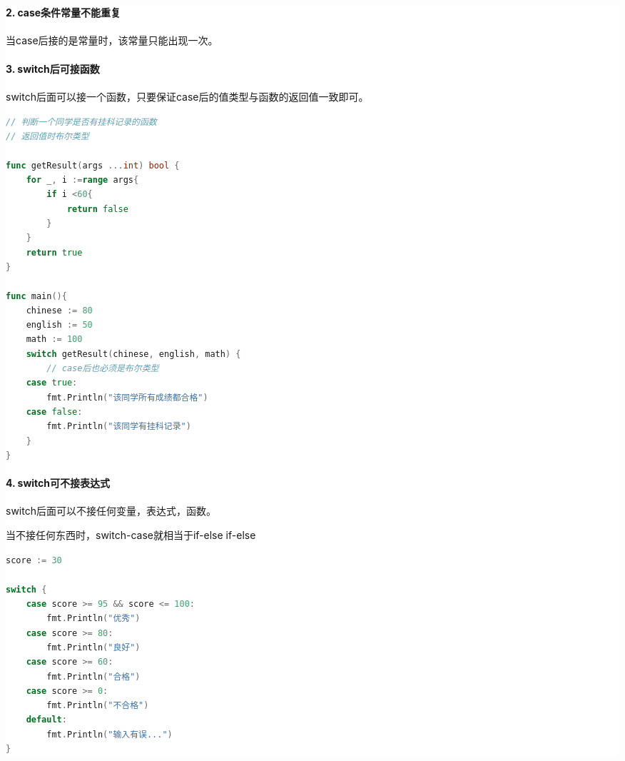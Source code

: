 #### 2. case条件常量不能重复

当case后接的是常量时，该常量只能出现一次。

#### 3. switch后可接函数

switch后面可以接一个函数，只要保证case后的值类型与函数的返回值一致即可。

```go
// 判断一个同学是否有挂科记录的函数
// 返回值时布尔类型

func getResult(args ...int) bool {
	for _, i :=range args{
		if i <60{
			return false
		}
	}
	return true
}

func main(){
	chinese := 80
	english := 50
	math := 100
	switch getResult(chinese, english, math) {
		// case后也必须是布尔类型
	case true:
		fmt.Println("该同学所有成绩都合格")
	case false:
		fmt.Println("该同学有挂科记录")
	}
}
```

#### 4. switch可不接表达式

switch后面可以不接任何变量，表达式，函数。

当不接任何东西时，switch-case就相当于if-else if-else

```go
score := 30

switch {
    case score >= 95 && score <= 100:
        fmt.Println("优秀")
    case score >= 80:
        fmt.Println("良好")
    case score >= 60:
        fmt.Println("合格")
    case score >= 0:
        fmt.Println("不合格")
    default:
        fmt.Println("输入有误...")
}
```
